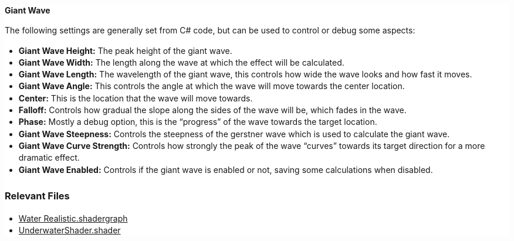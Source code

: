 **Giant Wave** 

The following settings are generally set from C# code, but can be used to control or debug some aspects: 
- **Giant Wave Height:** The peak height of the giant wave.
- **Giant Wave Width:** The length along the wave at which the effect will be calculated. 
- **Giant Wave Length:** The wavelength of the giant wave, this controls how wide the wave looks and how fast it moves. 
- **Giant Wave Angle:** This controls the angle at which the wave will move towards the center location. 
- **Center:** This is the location that the wave will move towards. 
- **Falloff:** Controls how gradual the slope along the sides of the wave will be, which fades in the wave. 
- **Phase:** Mostly a debug option, this is the “progress” of the wave towards the target location. 
- **Giant Wave Steepness:** Controls the steepness of the gerstner wave which is used to calculate the giant wave. 
- **Giant Wave Curve Strength:** Controls how strongly the peak of the wave “curves” towards its target direction for a more dramatic effect. 
- **Giant Wave Enabled:** Controls if the giant wave is enabled or not, saving some calculations when disabled. 

### Relevant Files
- [Water Realistic.shadergraph](../Packages/com.meta.utilities.environment/Runtime/Shaders/Water/Water%20Realistic.shadergraph)
- [UnderwaterShader.shader](../Assets/NorthStar/Shaders/Water/UnderwaterShader.shader)

